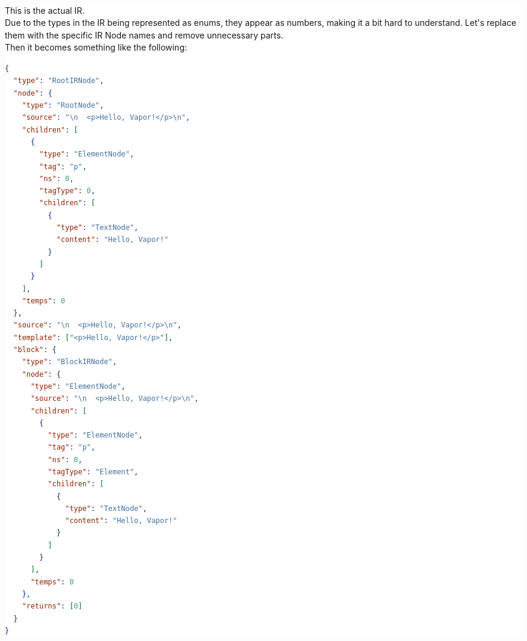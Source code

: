 This is the actual IR. \
Due to the types in the IR being represented as enums, they appear as numbers, making it a bit hard to understand. Let's replace them with the specific IR Node names and remove unnecessary parts. \
Then it becomes something like the following:

```json
{
  "type": "RootIRNode",
  "node": {
    "type": "RootNode",
    "source": "\n  <p>Hello, Vapor!</p>\n",
    "children": [
      {
        "type": "ElementNode",
        "tag": "p",
        "ns": 0,
        "tagType": 0,
        "children": [
          {
            "type": "TextNode",
            "content": "Hello, Vapor!"
          }
        ]
      }
    ],
    "temps": 0
  },
  "source": "\n  <p>Hello, Vapor!</p>\n",
  "template": ["<p>Hello, Vapor!</p>"],
  "block": {
    "type": "BlockIRNode",
    "node": {
      "type": "ElementNode",
      "source": "\n  <p>Hello, Vapor!</p>\n",
      "children": [
        {
          "type": "ElementNode",
          "tag": "p",
          "ns": 0,
          "tagType": "Element",
          "children": [
            {
              "type": "TextNode",
              "content": "Hello, Vapor!"
            }
          ]
        }
      ],
      "temps": 0
    },
    "returns": [0]
  }
}
```
